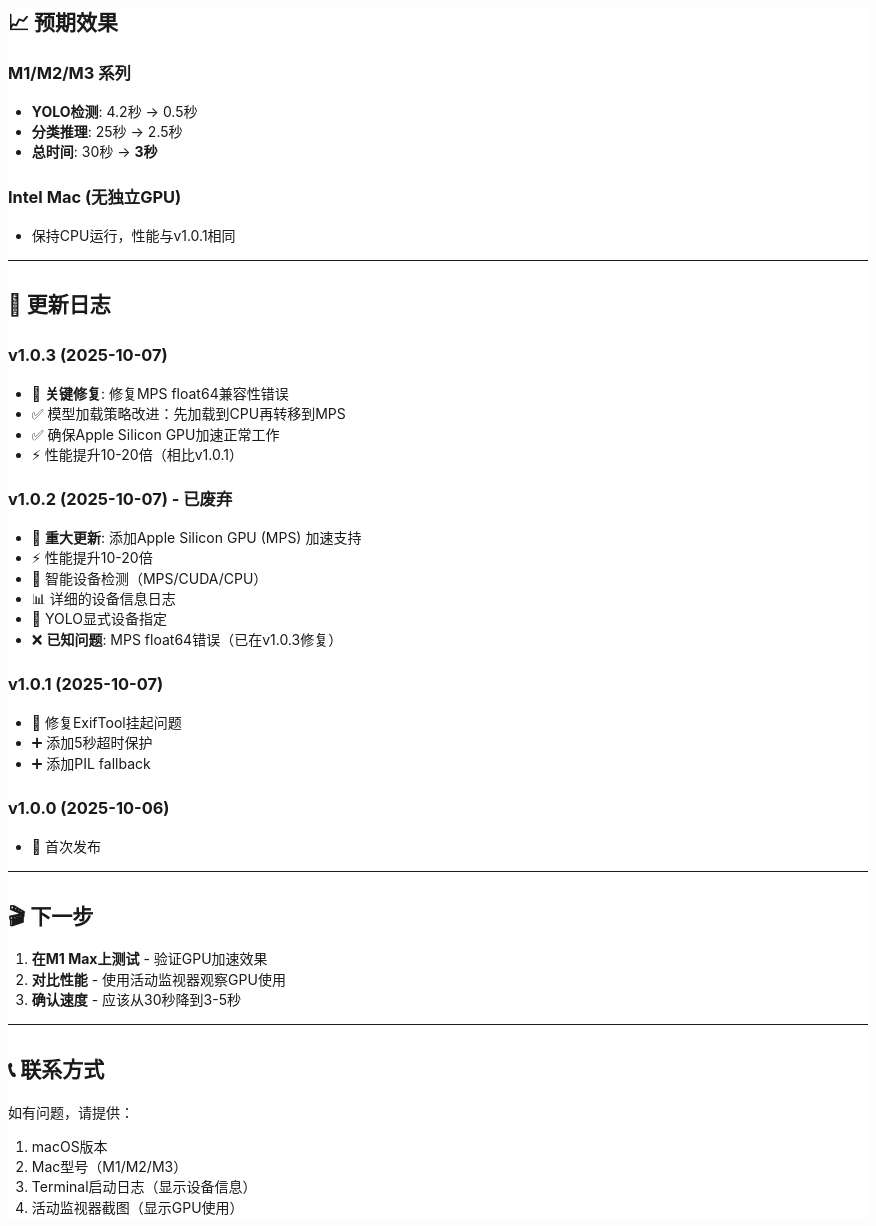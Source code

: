 
## 📈 预期效果

### M1/M2/M3 系列
- **YOLO检测**: 4.2秒 → 0.5秒
- **分类推理**: 25秒 → 2.5秒
- **总时间**: 30秒 → **3秒**

### Intel Mac (无独立GPU)
- 保持CPU运行，性能与v1.0.1相同

---

## 📝 更新日志

### v1.0.3 (2025-10-07)
- 🐛 **关键修复**: 修复MPS float64兼容性错误
- ✅ 模型加载策略改进：先加载到CPU再转移到MPS
- ✅ 确保Apple Silicon GPU加速正常工作
- ⚡ 性能提升10-20倍（相比v1.0.1）

### v1.0.2 (2025-10-07) - 已废弃
- 🚀 **重大更新**: 添加Apple Silicon GPU (MPS) 加速支持
- ⚡ 性能提升10-20倍
- 📱 智能设备检测（MPS/CUDA/CPU）
- 📊 详细的设备信息日志
- 🎯 YOLO显式设备指定
- ❌ **已知问题**: MPS float64错误（已在v1.0.3修复）

### v1.0.1 (2025-10-07)
- 🐛 修复ExifTool挂起问题
- ➕ 添加5秒超时保护
- ➕ 添加PIL fallback

### v1.0.0 (2025-10-06)
- 🎉 首次发布

---

## 🎬 下一步

1. **在M1 Max上测试** - 验证GPU加速效果
2. **对比性能** - 使用活动监视器观察GPU使用
3. **确认速度** - 应该从30秒降到3-5秒

---

## 📞 联系方式

如有问题，请提供：
1. macOS版本
2. Mac型号（M1/M2/M3）
3. Terminal启动日志（显示设备信息）
4. 活动监视器截图（显示GPU使用）
